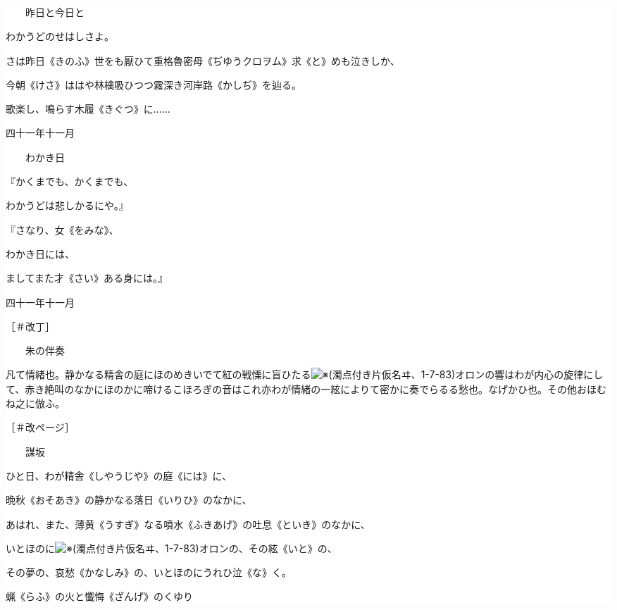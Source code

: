 

　　昨日と今日と



わかうどのせはしさよ。

さは昨日《きのふ》世をも厭ひて重格魯密母《ぢゆうクロヲム》求《と》めも泣きしか、

今朝《けさ》ははや林檎吸ひつつ霧深き河岸路《かしぢ》を辿る。

歌楽し、鳴らす木履《きぐつ》に……

四十一年十一月





　　わかき日



『かくまでも、かくまでも、

わかうどは悲しかるにや。』

『さなり、女《をみな》、

わかき日には、

ましてまた才《さい》ある身には。』

四十一年十一月

［＃改丁］



　　朱の伴奏



凡て情緒也。静かなる精舎の庭にほのめきいでて紅の戦慄に盲ひたる![※(濁点付き片仮名ヰ、1-7-83)](https://www.aozora.gr.jp/cards/000106/files/../../../gaiji/1-07/1-07-83.png)オロンの響はわが内心の旋律にして、赤き絶叫のなかにほのかに啼けるこほろぎの音はこれ亦わが情緒の一絃によりて密かに奏でらるる愁也。なげかひ也。その他おほむね之に倣ふ。

［＃改ページ］



　　謀坂



ひと日、わが精舎《しやうじや》の庭《には》に、

晩秋《おそあき》の静かなる落日《いりひ》のなかに、

あはれ、また、薄黄《うすぎ》なる噴水《ふきあげ》の吐息《といき》のなかに、

いとほのに![※(濁点付き片仮名ヰ、1-7-83)](https://www.aozora.gr.jp/cards/000106/files/../../../gaiji/1-07/1-07-83.png)オロンの、その絃《いと》の、

その夢の、哀愁《かなしみ》の、いとほのにうれひ泣《な》く。



蝋《らふ》の火と懺悔《ざんげ》のくゆり
